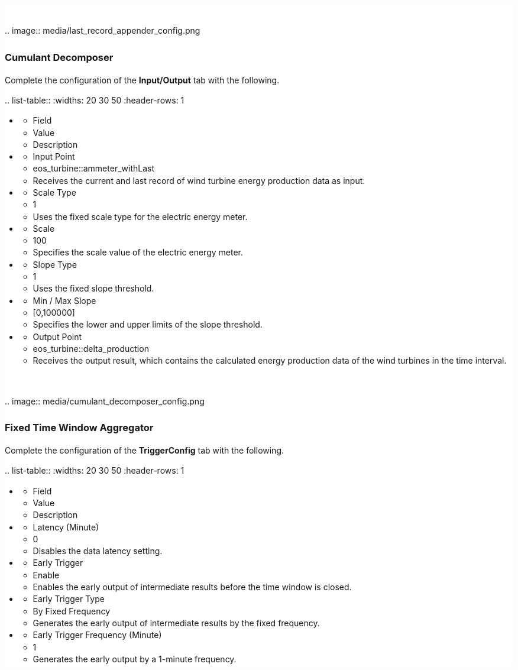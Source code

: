 <br />

.. image:: media/last_record_appender_config.png

### Cumulant Decomposer

Complete the configuration of the **Input/Output** tab with the following.

.. list-table::
   :widths: 20 30 50
   :header-rows: 1

   * - Field
     - Value
     - Description
   * - Input Point
     - eos_turbine::ammeter_withLast
     - Receives the current and last record of wind turbine energy production data as input.
   * - Scale Type
     - 1
     - Uses the fixed scale type for the electric energy meter.
   * - Scale
     - 100
     - Specifies the scale value of the electric energy meter. 
   * - Slope Type
     - 1
     - Uses the fixed slope threshold.
   * - Min / Max Slope
     - [0,100000]
     - Specifies the lower and upper limits of the slope threshold.
   * - Output Point
     - eos_turbine::delta_production
     - Receives the output result, which contains the calculated energy production data of the wind turbines in the time interval.

<br />

.. image:: media/cumulant_decomposer_config.png

### Fixed Time Window Aggregator

Complete the configuration of the **TriggerConfig** tab with the following.

.. list-table::
   :widths: 20 30 50
   :header-rows: 1

   * - Field
     - Value
     - Description
   * - Latency (Minute)
     - 0
     - Disables the data latency setting.
   * - Early Trigger
     - Enable
     - Enables the early output of intermediate results before the time window is closed.
   * - Early Trigger Type
     - By Fixed Frequency
     - Generates the early output of intermediate results by the fixed frequency.
   * - Early Trigger Frequency (Minute)
     - 1
     - Generates the early output by a 1-minute frequency.

